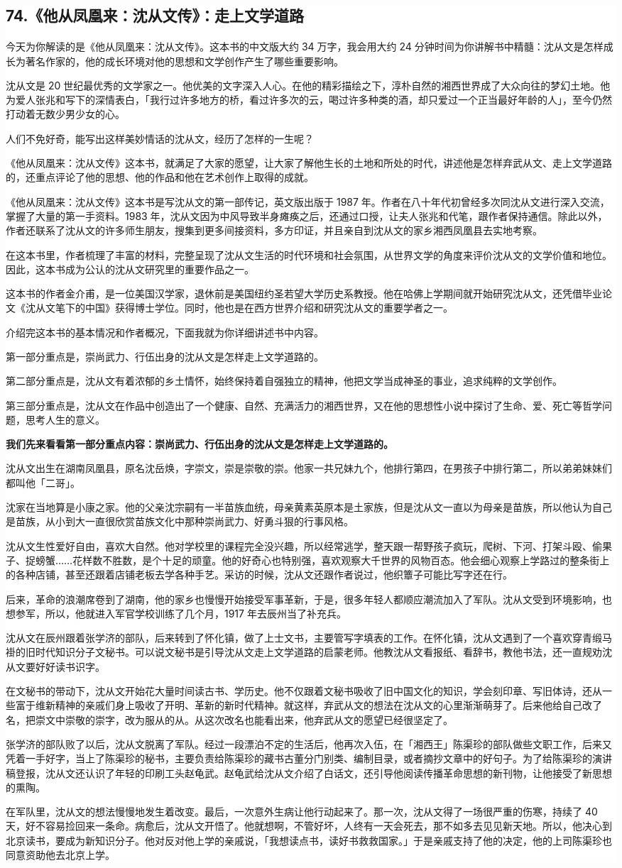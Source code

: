 ## 74.《他从凤凰来：沈从文传》：走上文学道路
今天为你解读的是《他从凤凰来：沈从文传》。这本书的中文版大约 34 万字，我会用大约 24 分钟时间为你讲解书中精髓：沈从文是怎样成长为著名作家的，他的成长环境对他的思想和文学创作产生了哪些重要影响。


沈从文是 20 世纪最优秀的文学家之一。他优美的文字深入人心。在他的精彩描绘之下，淳朴自然的湘西世界成了大众向往的梦幻土地。他为爱人张兆和写下的深情表白，「我行过许多地方的桥，看过许多次的云，喝过许多种类的酒，却只爱过一个正当最好年龄的人」，至今仍然打动着无数少男少女的心。


人们不免好奇，能写出这样美妙情话的沈从文，经历了怎样的一生呢？


《他从凤凰来：沈从文传》这本书，就满足了大家的愿望，让大家了解他生长的土地和所处的时代，讲述他是怎样弃武从文、走上文学道路的，还重点评论了他的思想、他的作品和他在艺术创作上取得的成就。


《他从凤凰来：沈从文传》这本书是写沈从文的第一部传记，英文版出版于 1987 年。作者在八十年代初曾经多次同沈从文进行深入交流，掌握了大量的第一手资料。1983 年，沈从文因为中风导致半身瘫痪之后，还通过口授，让夫人张兆和代笔，跟作者保持通信。除此以外，作者还联系了沈从文的许多师生朋友，搜集到更多间接资料，多方印证，并且亲自到沈从文的家乡湘西凤凰县去实地考察。


在这本书里，作者梳理了丰富的材料，完整呈现了沈从文生活的时代环境和社会氛围，从世界文学的角度来评价沈从文的文学价值和地位。因此，这本书成为公认的沈从文研究里的重要作品之一。


这本书的作者金介甫，是一位美国汉学家，退休前是美国纽约圣若望大学历史系教授。他在哈佛上学期间就开始研究沈从文，还凭借毕业论文《沈从文笔下的中国》获得博士学位。同时，他也是在西方世界介绍和研究沈从文的重要学者之一。


介绍完这本书的基本情况和作者概况，下面我就为你详细讲述书中内容。


第一部分重点是，崇尚武力、行伍出身的沈从文是怎样走上文学道路的。


第二部分重点是，沈从文有着浓郁的乡土情怀，始终保持着自强独立的精神，他把文学当成神圣的事业，追求纯粹的文学创作。


第三部分重点是，沈从文在作品中创造出了一个健康、自然、充满活力的湘西世界，又在他的思想性小说中探讨了生命、爱、死亡等哲学问题，思考人生的意义。


**我们先来看看第一部分重点内容：崇尚武力、行伍出身的沈从文是怎样走上文学道路的。**


沈从文出生在湖南凤凰县，原名沈岳焕，字崇文，崇是崇敬的崇。他家一共兄妹九个，他排行第四，在男孩子中排行第二，所以弟弟妹妹们都叫他「二哥」。


沈家在当地算是小康之家。他的父亲沈宗嗣有一半苗族血统，母亲黄素英原本是土家族，但是沈从文一直以为母亲是苗族，所以他认为自己是苗族，从小到大一直很欣赏苗族文化中那种崇尚武力、好勇斗狠的行事风格。


沈从文生性爱好自由，喜欢大自然。他对学校里的课程完全没兴趣，所以经常逃学，整天跟一帮野孩子疯玩，爬树、下河、打架斗殴、偷果子、捉螃蟹……花样数不胜数，是个十足的顽童。他的好奇心也特别强，喜欢观察大千世界的风物百态。他会细心观察上学路过的整条街上的各种店铺，甚至还跟着店铺老板去学各种手艺。采访的时候，沈从文还跟作者说过，他织簟子可能比写字还在行。


后来，革命的浪潮席卷到了湖南，他的家乡也慢慢开始接受军事革新，于是，很多年轻人都顺应潮流加入了军队。沈从文受到环境影响，也想参军，所以，他就进入军官学校训练了几个月，1917 年去辰州当了补充兵。


沈从文在辰州跟着张学济的部队，后来转到了怀化镇，做了上士文书，主要管写字填表的工作。在怀化镇，沈从文遇到了一个喜欢穿青缎马褂的旧时代知识分子文秘书。可以说文秘书是引导沈从文走上文学道路的启蒙老师。他教沈从文看报纸、看辞书，教他书法，还一直规劝沈从文要好好读书识字。


在文秘书的带动下，沈从文开始花大量时间读古书、学历史。他不仅跟着文秘书吸收了旧中国文化的知识，学会刻印章、写旧体诗，还从一些富于维新精神的亲戚们身上吸收了开明、革新的新时代精神。就这样，弃武从文的想法在沈从文的心里渐渐萌芽了。后来他给自己改了名，把崇文中崇敬的崇字，改为服从的从。从这次改名也能看出来，他弃武从文的愿望已经很坚定了。


张学济的部队败了以后，沈从文脱离了军队。经过一段漂泊不定的生活后，他再次入伍，在「湘西王」陈渠珍的部队做些文职工作，后来又凭着一手好字，当上了陈渠珍的秘书，主要负责给陈渠珍的藏书古董分门别类、编制目录，或者摘抄文章中的好句子。为了给陈渠珍的演讲稿登报，沈从文还认识了年轻的印刷工头赵龟武。赵龟武给沈从文介绍了白话文，还引导他阅读传播革命思想的新刊物，让他接受了新思想的熏陶。


在军队里，沈从文的想法慢慢地发生着改变。最后，一次意外生病让他行动起来了。那一次，沈从文得了一场很严重的伤寒，持续了 40 天，好不容易捡回来一条命。病愈后，沈从文开悟了。他就想啊，不管好坏，人终有一天会死去，那不如多去见见新天地。所以，他决心到北京读书，要成为新知识分子。他对反对他上学的亲戚说，「我想读点书，读好书救救国家。」于是亲戚支持了他的决定，他的上司陈渠珍也同意资助他去北京上学。
